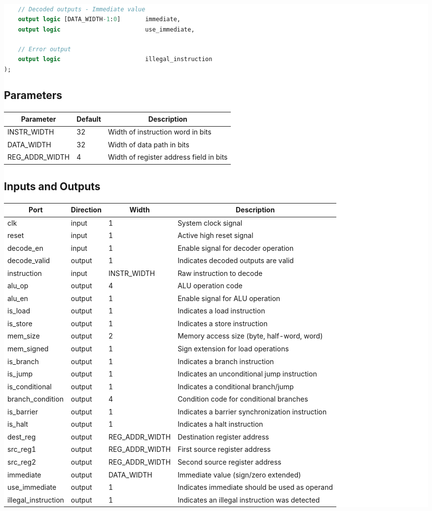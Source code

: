 ```systemverilog
    // Decoded outputs - Immediate value
    output logic [DATA_WIDTH-1:0]       immediate,
    output logic                        use_immediate,
    
    // Error output
    output logic                        illegal_instruction
);
```

## Parameters

| Parameter        | Default | Description                                      |
|------------------|---------|--------------------------------------------------|
| INSTR_WIDTH      | 32      | Width of instruction word in bits                |
| DATA_WIDTH       | 32      | Width of data path in bits                       |
| REG_ADDR_WIDTH   | 4       | Width of register address field in bits          |

## Inputs and Outputs

| Port               | Direction | Width           | Description                                      |
|--------------------|-----------|----------------|--------------------------------------------------|
| clk                | input     | 1              | System clock signal                              |
| reset              | input     | 1              | Active high reset signal                         |
| decode_en          | input     | 1              | Enable signal for decoder operation              |
| decode_valid       | output    | 1              | Indicates decoded outputs are valid              |
| instruction        | input     | INSTR_WIDTH    | Raw instruction to decode                        |
| alu_op             | output    | 4              | ALU operation code                               |
| alu_en             | output    | 1              | Enable signal for ALU operation                  |
| is_load            | output    | 1              | Indicates a load instruction                     |
| is_store           | output    | 1              | Indicates a store instruction                    |
| mem_size           | output    | 2              | Memory access size (byte, half-word, word)       |
| mem_signed         | output    | 1              | Sign extension for load operations               |
| is_branch          | output    | 1              | Indicates a branch instruction                   |
| is_jump            | output    | 1              | Indicates an unconditional jump instruction      |
| is_conditional     | output    | 1              | Indicates a conditional branch/jump              |
| branch_condition   | output    | 4              | Condition code for conditional branches          |
| is_barrier         | output    | 1              | Indicates a barrier synchronization instruction  |
| is_halt            | output    | 1              | Indicates a halt instruction                     |
| dest_reg           | output    | REG_ADDR_WIDTH | Destination register address                     |
| src_reg1           | output    | REG_ADDR_WIDTH | First source register address                    |
| src_reg2           | output    | REG_ADDR_WIDTH | Second source register address                   |
| immediate          | output    | DATA_WIDTH     | Immediate value (sign/zero extended)             |
| use_immediate      | output    | 1              | Indicates immediate should be used as operand    |
| illegal_instruction| output    | 1              | Indicates an illegal instruction was detected    |
